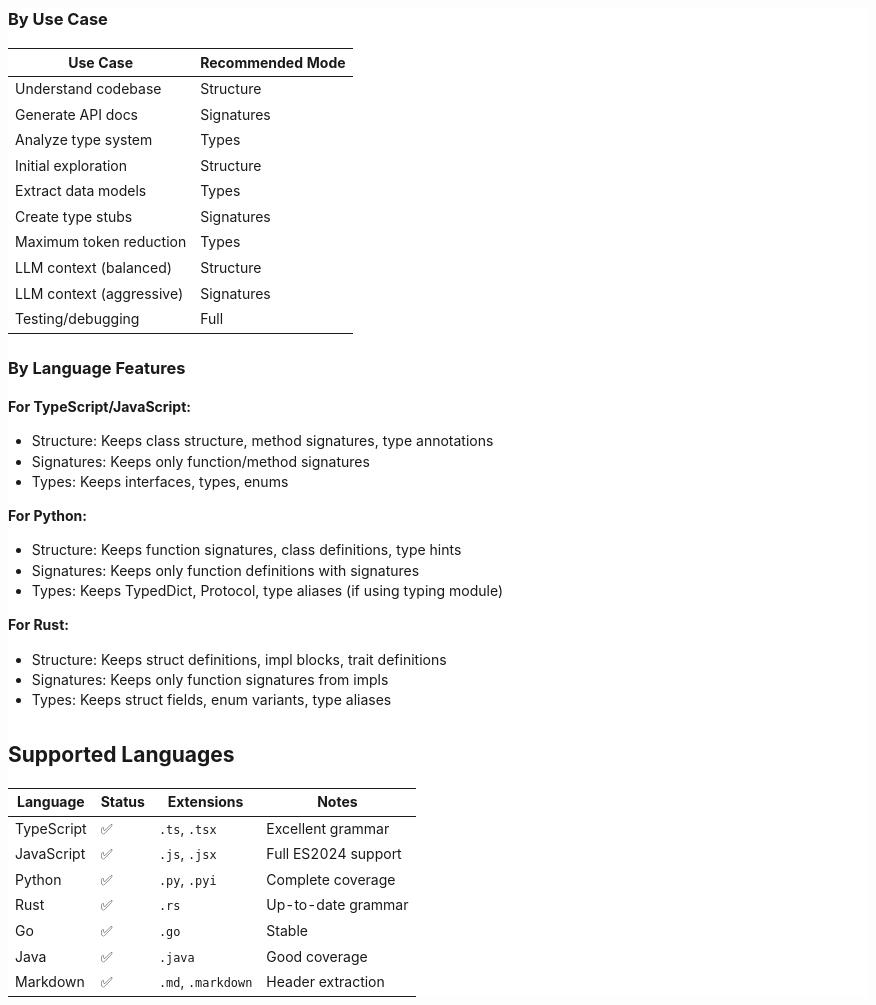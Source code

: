 ### By Use Case

| Use Case                          | Recommended Mode |
|-----------------------------------|------------------|
| Understand codebase               | Structure        |
| Generate API docs                 | Signatures       |
| Analyze type system               | Types            |
| Initial exploration               | Structure        |
| Extract data models               | Types            |
| Create type stubs                 | Signatures       |
| Maximum token reduction           | Types            |
| LLM context (balanced)            | Structure        |
| LLM context (aggressive)          | Signatures       |
| Testing/debugging                 | Full             |

### By Language Features

**For TypeScript/JavaScript:**
- Structure: Keeps class structure, method signatures, type annotations
- Signatures: Keeps only function/method signatures
- Types: Keeps interfaces, types, enums

**For Python:**
- Structure: Keeps function signatures, class definitions, type hints
- Signatures: Keeps only function definitions with signatures
- Types: Keeps TypedDict, Protocol, type aliases (if using typing module)

**For Rust:**
- Structure: Keeps struct definitions, impl blocks, trait definitions
- Signatures: Keeps only function signatures from impls
- Types: Keeps struct fields, enum variants, type aliases

## Supported Languages

| Language   | Status | Extensions         | Notes                    |
|------------|--------|--------------------|--------------------------|
| TypeScript | ✅     | `.ts`, `.tsx`      | Excellent grammar        |
| JavaScript | ✅     | `.js`, `.jsx`      | Full ES2024 support      |
| Python     | ✅     | `.py`, `.pyi`      | Complete coverage        |
| Rust       | ✅     | `.rs`              | Up-to-date grammar       |
| Go         | ✅     | `.go`              | Stable                   |
| Java       | ✅     | `.java`            | Good coverage            |
| Markdown   | ✅     | `.md`, `.markdown` | Header extraction        |
